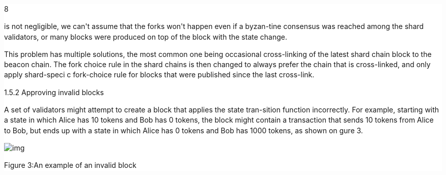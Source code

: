 8



 

 

 

 

 

is not negligible, we can't assume that the forks won't happen even if a byzan-tine consensus was reached among the shard validators, or many blocks were produced on top of the block with the state change.

 

This problem has multiple solutions, the most common one being occasional cross-linking of the latest shard chain block to the beacon chain. The fork choice rule in the shard chains is then changed to always prefer the chain that is cross-linked, and only apply shard-speci c fork-choice rule for blocks that were published since the last cross-link.

 

1.5.2  Approving invalid blocks

 

A set of validators might attempt to create a block that applies the state tran-sition function incorrectly. For example, starting with a state in which Alice has 10 tokens and Bob has 0 tokens, the block might contain a transaction that sends 10 tokens from Alice to Bob, but ends up with a state in which Alice has 0 tokens and Bob has 1000 tokens, as shown on gure 3.

![img](file:///C:/Users/wbwang/AppData/Local/Temp/msohtmlclip1/01/clip_image008.jpg)

 

 

 

 

 

 

 

 

 

 

 

 

 

 

 

 

 

 

 

Figure 3:An example of an invalid block

 